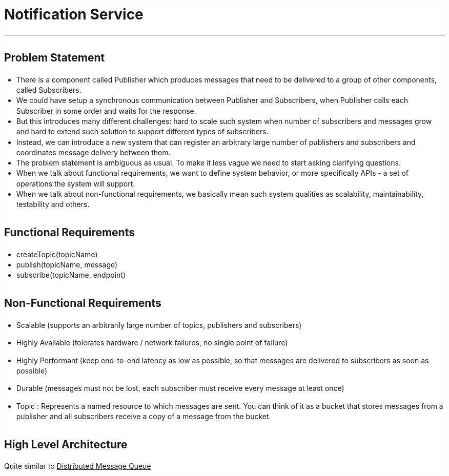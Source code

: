 # Notification Service

<iframe width="560" height="315" src="https://www.youtube.com/embed/bBTPZ9NdSk8" title="YouTube video player" frameborder="0" allow="accelerometer; autoplay; clipboard-write; encrypted-media; gyroscope; picture-in-picture" allowfullscreen></iframe>

-------

## Problem Statement

- There is a component called Publisher which produces messages that need to be delivered to a group of other components, called Subscribers.
- We could have setup a synchronous communication between Publisher and Subscribers, when Publisher calls each Subscriber in some order and waits for the response.
- But this introduces many different challenges: hard to scale such system when number of subscribers and messages grow and hard to extend such solution to support different types of subscribers.
- Instead, we can introduce a new system that can register an arbitrary large number of publishers and subscribers and coordinates message delivery between them.
- The problem statement is ambiguous as usual. To make it less vague we need to start asking clarifying questions.
- When we talk about functional requirements, we want to define system behavior, or more specifically APIs - a set of operations the system will support.
- When we talk about non-functional requirements, we basically mean such system qualities as scalability, maintainability, testability and others.

## Functional Requirements

- createTopic(topicName) 
- publish(topicName, message)
- subscribe(topicName, endpoint) 

## Non-Functional Requirements

- Scalable (supports an arbitrarily large number of topics, publishers and subscribers)
- Highly Available (tolerates hardware / network failures, no single point of failure)
- Highly Performant (keep end-to-end latency as low as possible, so that messages are delivered to subscribers as soon as possible)
- Durable (messages must not be lost, each subscriber must receive every message at least once)

- Topic : Represents a named resource to which messages are sent. You can think of it as a bucket that stores messages from a publisher and all subscribers receive a copy of a message from the bucket.


## High Level Architecture

Quite similar to [Distributed Message Queue](distributedMessageQueue.md#high-level-architecture)
